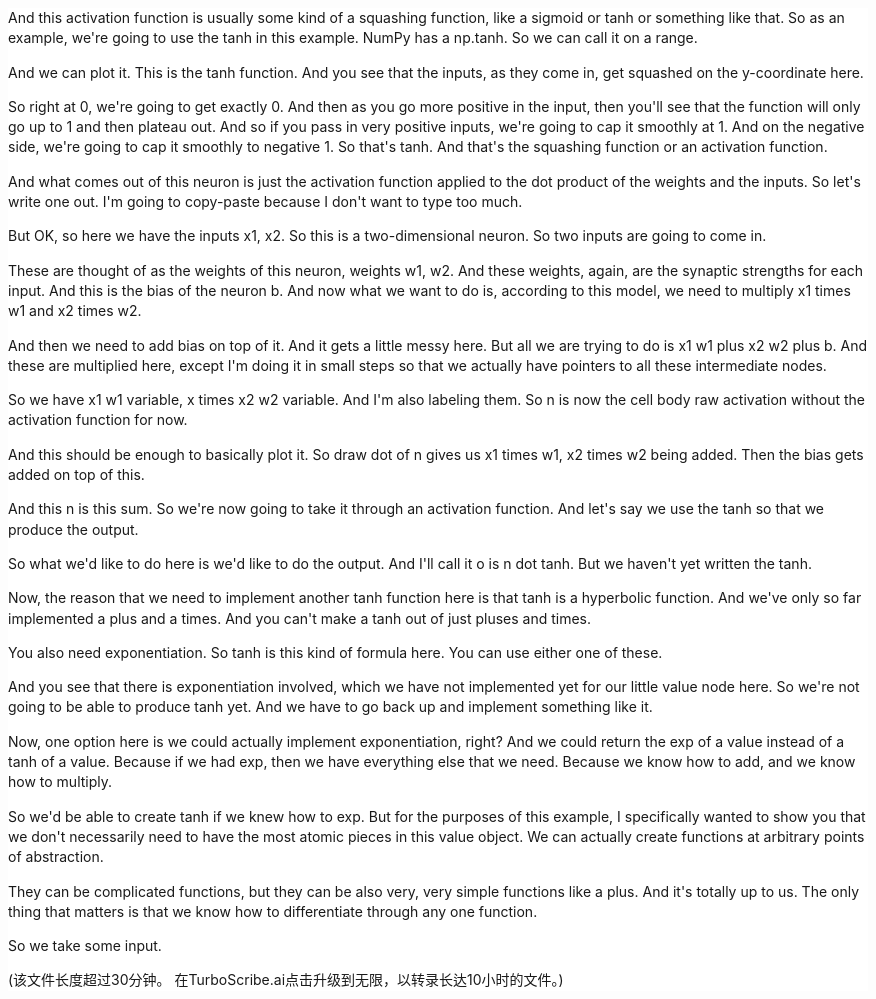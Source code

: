 And this activation function is usually some kind of a squashing function, like a sigmoid or tanh or something like that. So as an example, we're going to use the tanh in this example. NumPy has a np.tanh. So we can call it on a range.

And we can plot it. This is the tanh function. And you see that the inputs, as they come in, get squashed on the y-coordinate here.

So right at 0, we're going to get exactly 0. And then as you go more positive in the input, then you'll see that the function will only go up to 1 and then plateau out. And so if you pass in very positive inputs, we're going to cap it smoothly at 1. And on the negative side, we're going to cap it smoothly to negative 1. So that's tanh. And that's the squashing function or an activation function.

And what comes out of this neuron is just the activation function applied to the dot product of the weights and the inputs. So let's write one out. I'm going to copy-paste because I don't want to type too much.

But OK, so here we have the inputs x1, x2. So this is a two-dimensional neuron. So two inputs are going to come in.

These are thought of as the weights of this neuron, weights w1, w2. And these weights, again, are the synaptic strengths for each input. And this is the bias of the neuron b. And now what we want to do is, according to this model, we need to multiply x1 times w1 and x2 times w2.

And then we need to add bias on top of it. And it gets a little messy here. But all we are trying to do is x1 w1 plus x2 w2 plus b. And these are multiplied here, except I'm doing it in small steps so that we actually have pointers to all these intermediate nodes.

So we have x1 w1 variable, x times x2 w2 variable. And I'm also labeling them. So n is now the cell body raw activation without the activation function for now.

And this should be enough to basically plot it. So draw dot of n gives us x1 times w1, x2 times w2 being added. Then the bias gets added on top of this.

And this n is this sum. So we're now going to take it through an activation function. And let's say we use the tanh so that we produce the output.

So what we'd like to do here is we'd like to do the output. And I'll call it o is n dot tanh. But we haven't yet written the tanh.

Now, the reason that we need to implement another tanh function here is that tanh is a hyperbolic function. And we've only so far implemented a plus and a times. And you can't make a tanh out of just pluses and times.

You also need exponentiation. So tanh is this kind of formula here. You can use either one of these.

And you see that there is exponentiation involved, which we have not implemented yet for our little value node here. So we're not going to be able to produce tanh yet. And we have to go back up and implement something like it.

Now, one option here is we could actually implement exponentiation, right? And we could return the exp of a value instead of a tanh of a value. Because if we had exp, then we have everything else that we need. Because we know how to add, and we know how to multiply.

So we'd be able to create tanh if we knew how to exp. But for the purposes of this example, I specifically wanted to show you that we don't necessarily need to have the most atomic pieces in this value object. We can actually create functions at arbitrary points of abstraction.

They can be complicated functions, but they can be also very, very simple functions like a plus. And it's totally up to us. The only thing that matters is that we know how to differentiate through any one function.

So we take some input.

(该文件长度超过30分钟。 在TurboScribe.ai点击升级到无限，以转录长达10小时的文件。)